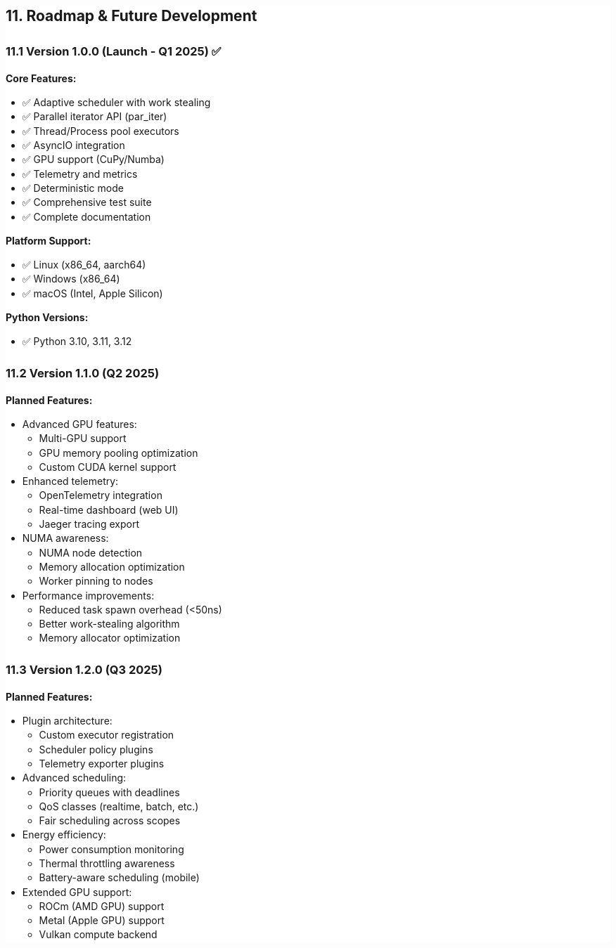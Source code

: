 
## 11. Roadmap & Future Development

### 11.1 Version 1.0.0 (Launch - Q1 2025) ✅

**Core Features:**
- ✅ Adaptive scheduler with work stealing
- ✅ Parallel iterator API (par_iter)
- ✅ Thread/Process pool executors
- ✅ AsyncIO integration
- ✅ GPU support (CuPy/Numba)
- ✅ Telemetry and metrics
- ✅ Deterministic mode
- ✅ Comprehensive test suite
- ✅ Complete documentation

**Platform Support:**
- ✅ Linux (x86_64, aarch64)
- ✅ Windows (x86_64)
- ✅ macOS (Intel, Apple Silicon)

**Python Versions:**
- ✅ Python 3.10, 3.11, 3.12

### 11.2 Version 1.1.0 (Q2 2025)

**Planned Features:**
- Advanced GPU features:
  - Multi-GPU support
  - GPU memory pooling optimization
  - Custom CUDA kernel support
- Enhanced telemetry:
  - OpenTelemetry integration
  - Real-time dashboard (web UI)
  - Jaeger tracing export
- NUMA awareness:
  - NUMA node detection
  - Memory allocation optimization
  - Worker pinning to nodes
- Performance improvements:
  - Reduced task spawn overhead (<50ns)
  - Better work-stealing algorithm
  - Memory allocator optimization

### 11.3 Version 1.2.0 (Q3 2025)

**Planned Features:**
- Plugin architecture:
  - Custom executor registration
  - Scheduler policy plugins
  - Telemetry exporter plugins
- Advanced scheduling:
  - Priority queues with deadlines
  - QoS classes (realtime, batch, etc.)
  - Fair scheduling across scopes
- Energy efficiency:
  - Power consumption monitoring
  - Thermal throttling awareness
  - Battery-aware scheduling (mobile)
- Extended GPU support:
  - ROCm (AMD GPU) support
  - Metal (Apple GPU) support
  - Vulkan compute backend
